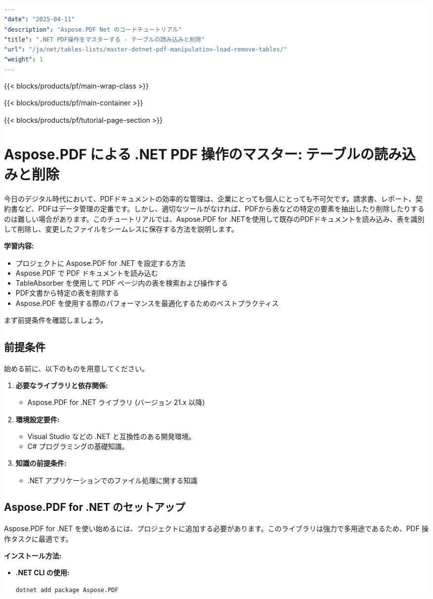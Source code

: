 ```yaml
---
"date": "2025-04-11"
"description": "Aspose.PDF Net のコードチュートリアル"
"title": ".NET PDF操作をマスターする - テーブルの読み込みと削除"
"url": "/ja/net/tables-lists/master-dotnet-pdf-manipulation-load-remove-tables/"
"weight": 1
---
```


{{< blocks/products/pf/main-wrap-class >}}

{{< blocks/products/pf/main-container >}}

{{< blocks/products/pf/tutorial-page-section >}}


# Aspose.PDF による .NET PDF 操作のマスター: テーブルの読み込みと削除

今日のデジタル時代において、PDFドキュメントの効率的な管理は、企業にとっても個人にとっても不可欠です。請求書、レポート、契約書など、PDFはデータ管理の定番です。しかし、適切なツールがなければ、PDFから表などの特定の要素を抽出したり削除したりするのは難しい場合があります。このチュートリアルでは、Aspose.PDF for .NETを使用して既存のPDFドキュメントを読み込み、表を識別して削除し、変更したファイルをシームレスに保存する方法を説明します。

**学習内容:**
- プロジェクトに Aspose.PDF for .NET を設定する方法
- Aspose.PDF で PDF ドキュメントを読み込む
- TableAbsorber を使用して PDF ページ内の表を検索および操作する
- PDF文書から特定の表を削除する
- Aspose.PDF を使用する際のパフォーマンスを最適化するためのベストプラクティス

まず前提条件を確認しましょう。

## 前提条件

始める前に、以下のものを用意してください。

1. **必要なライブラリと依存関係:**
   - Aspose.PDF for .NET ライブラリ (バージョン 21.x 以降)
   
2. **環境設定要件:**
   - Visual Studio などの .NET と互換性のある開発環境。
   - C# プログラミングの基礎知識。

3. **知識の前提条件:**
   - .NET アプリケーションでのファイル処理に関する知識

## Aspose.PDF for .NET のセットアップ

Aspose.PDF for .NET を使い始めるには、プロジェクトに追加する必要があります。このライブラリは強力で多用途であるため、PDF 操作タスクに最適です。

**インストール方法:**

- **.NET CLI の使用:**
  ```bash
  dotnet add package Aspose.PDF
  ```
